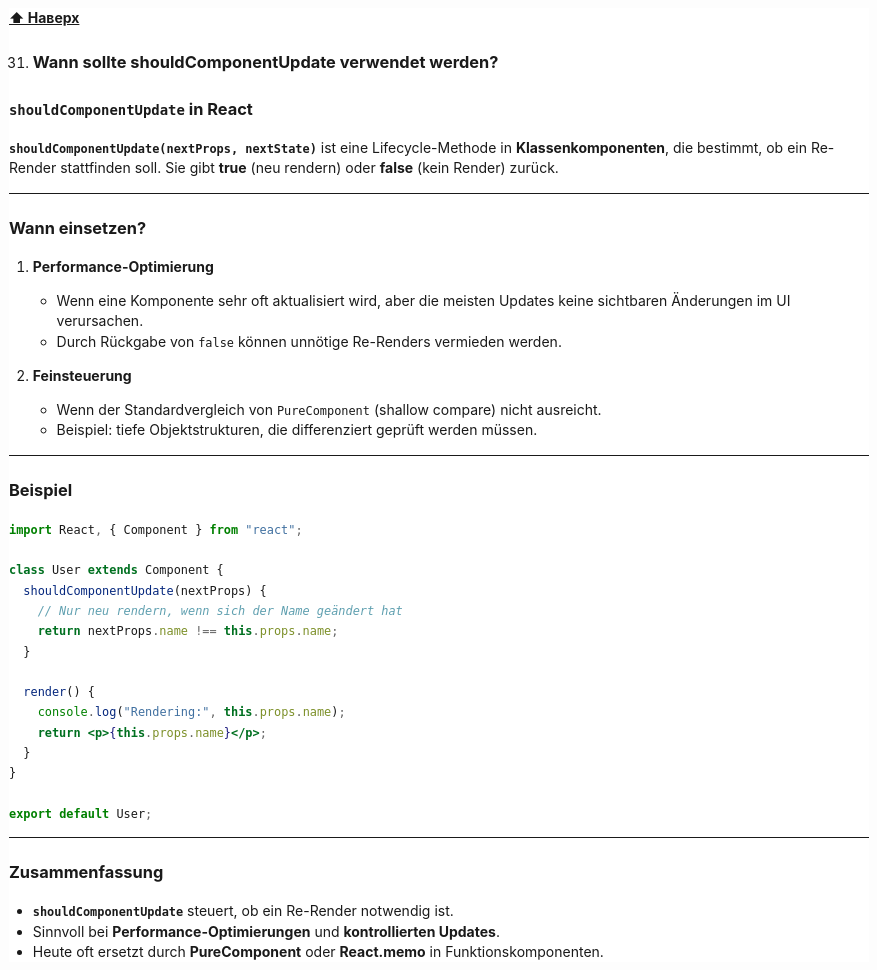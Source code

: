 
  **[⬆ Наверх](#top)**  

31. ### <a name="31"></a> Wann sollte shouldComponentUpdate verwendet werden?

### `shouldComponentUpdate` in React

**`shouldComponentUpdate(nextProps, nextState)`** ist eine Lifecycle-Methode in **Klassenkomponenten**, die bestimmt, ob ein Re-Render stattfinden soll.
Sie gibt **true** (neu rendern) oder **false** (kein Render) zurück.

---

### Wann einsetzen?

1. **Performance-Optimierung**

   * Wenn eine Komponente sehr oft aktualisiert wird, aber die meisten Updates keine sichtbaren Änderungen im UI verursachen.
   * Durch Rückgabe von `false` können unnötige Re-Renders vermieden werden.

2. **Feinsteuerung**

   * Wenn der Standardvergleich von `PureComponent` (shallow compare) nicht ausreicht.
   * Beispiel: tiefe Objektstrukturen, die differenziert geprüft werden müssen.

---

### Beispiel

```jsx
import React, { Component } from "react";

class User extends Component {
  shouldComponentUpdate(nextProps) {
    // Nur neu rendern, wenn sich der Name geändert hat
    return nextProps.name !== this.props.name;
  }

  render() {
    console.log("Rendering:", this.props.name);
    return <p>{this.props.name}</p>;
  }
}

export default User;
```

---

### Zusammenfassung

* **`shouldComponentUpdate`** steuert, ob ein Re-Render notwendig ist.
* Sinnvoll bei **Performance-Optimierungen** und **kontrollierten Updates**.
* Heute oft ersetzt durch **PureComponent** oder **React.memo** in Funktionskomponenten.
